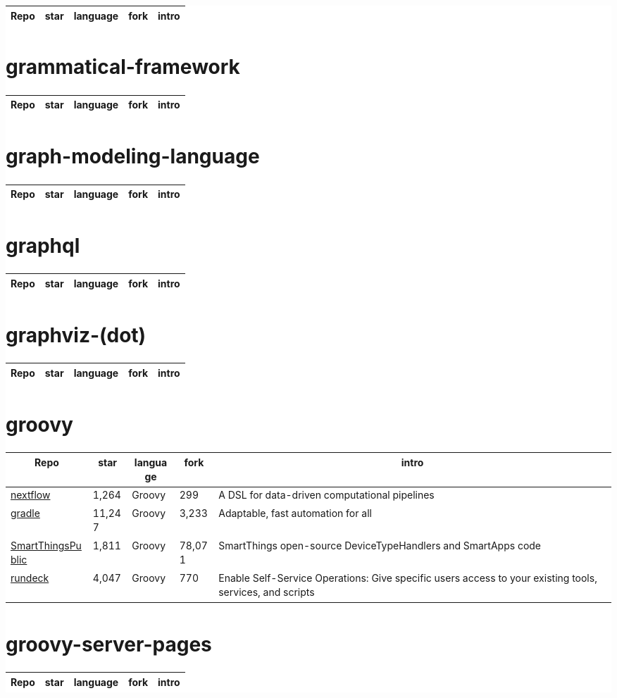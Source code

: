 Repo|star|language|fork|intro
-|-|-|-|-



# grammatical-framework

Repo|star|language|fork|intro
-|-|-|-|-



# graph-modeling-language

Repo|star|language|fork|intro
-|-|-|-|-



# graphql

Repo|star|language|fork|intro
-|-|-|-|-



# graphviz-(dot)

Repo|star|language|fork|intro
-|-|-|-|-



# groovy

Repo|star|language|fork|intro
-|-|-|-|-
[nextflow](https://github.com/nextflow-io/nextflow)|1,264|Groovy|299|A DSL for data-driven computational pipelines
[gradle](https://github.com/gradle/gradle)|11,247|Groovy|3,233|Adaptable, fast automation for all
[SmartThingsPublic](https://github.com/SmartThingsCommunity/SmartThingsPublic)|1,811|Groovy|78,071|SmartThings open-source DeviceTypeHandlers and SmartApps code
[rundeck](https://github.com/rundeck/rundeck)|4,047|Groovy|770|Enable Self-Service Operations: Give specific users access to your existing tools, services, and scripts


# groovy-server-pages

Repo|star|language|fork|intro
-|-|-|-|-


